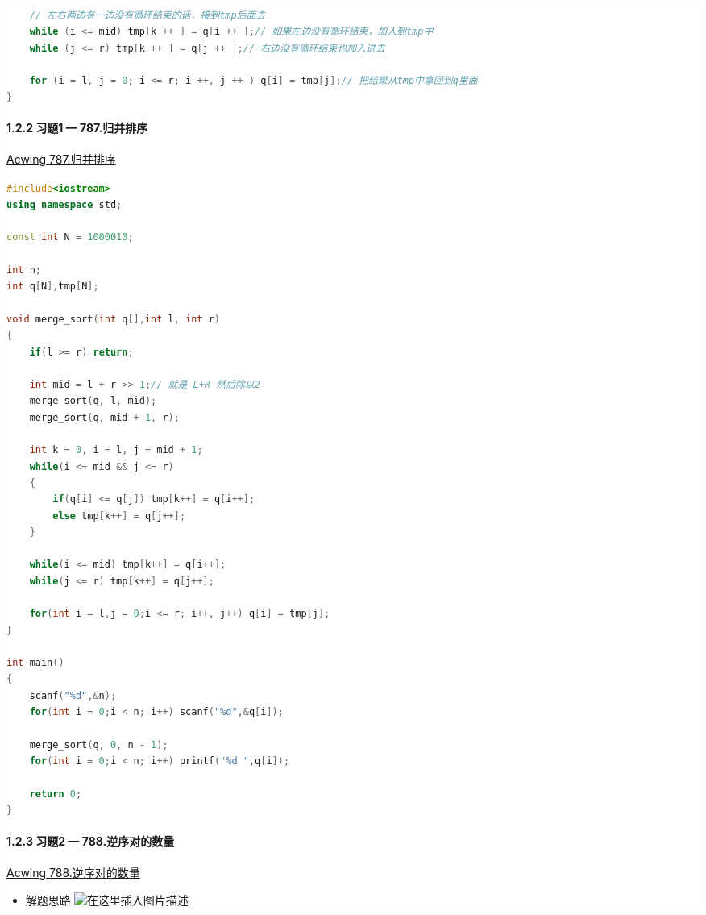 ```cpp
	// 左右两边有一边没有循环结束的话，接到tmp后面去
    while (i <= mid) tmp[k ++ ] = q[i ++ ];// 如果左边没有循环结束，加入到tmp中
    while (j <= r) tmp[k ++ ] = q[j ++ ];// 右边没有循环结束也加入进去

    for (i = l, j = 0; i <= r; i ++, j ++ ) q[i] = tmp[j];// 把结果从tmp中拿回到q里面
}
```
#### 1.2.2 习题1 — 787.归并排序
[Acwing 787.归并排序](https://www.acwing.com/problem/content/789/)

```cpp
#include<iostream>
using namespace std;

const int N = 1000010;

int n;
int q[N],tmp[N];

void merge_sort(int q[],int l, int r)
{
    if(l >= r) return;
    
    int mid = l + r >> 1;// 就是 L+R 然后除以2
    merge_sort(q, l, mid);
    merge_sort(q, mid + 1, r);
    
    int k = 0, i = l, j = mid + 1;
    while(i <= mid && j <= r)
    {
        if(q[i] <= q[j]) tmp[k++] = q[i++];
        else tmp[k++] = q[j++];
    }
    
    while(i <= mid) tmp[k++] = q[i++];
    while(j <= r) tmp[k++] = q[j++];
    
    for(int i = l,j = 0;i <= r; i++, j++) q[i] = tmp[j];
}

int main()
{
    scanf("%d",&n);
    for(int i = 0;i < n; i++) scanf("%d",&q[i]);
    
    merge_sort(q, 0, n - 1);
    for(int i = 0;i < n; i++) printf("%d ",q[i]);
    
    return 0;
}
```
#### 1.2.3 习题2 — 788.逆序对的数量
[Acwing 788.逆序对的数量](https://www.acwing.com/problem/content/790/)
 - 解题思路
![在这里插入图片描述](https://img-blog.csdnimg.cn/45a0b88301cb420da164d8769fc6317a.png)

